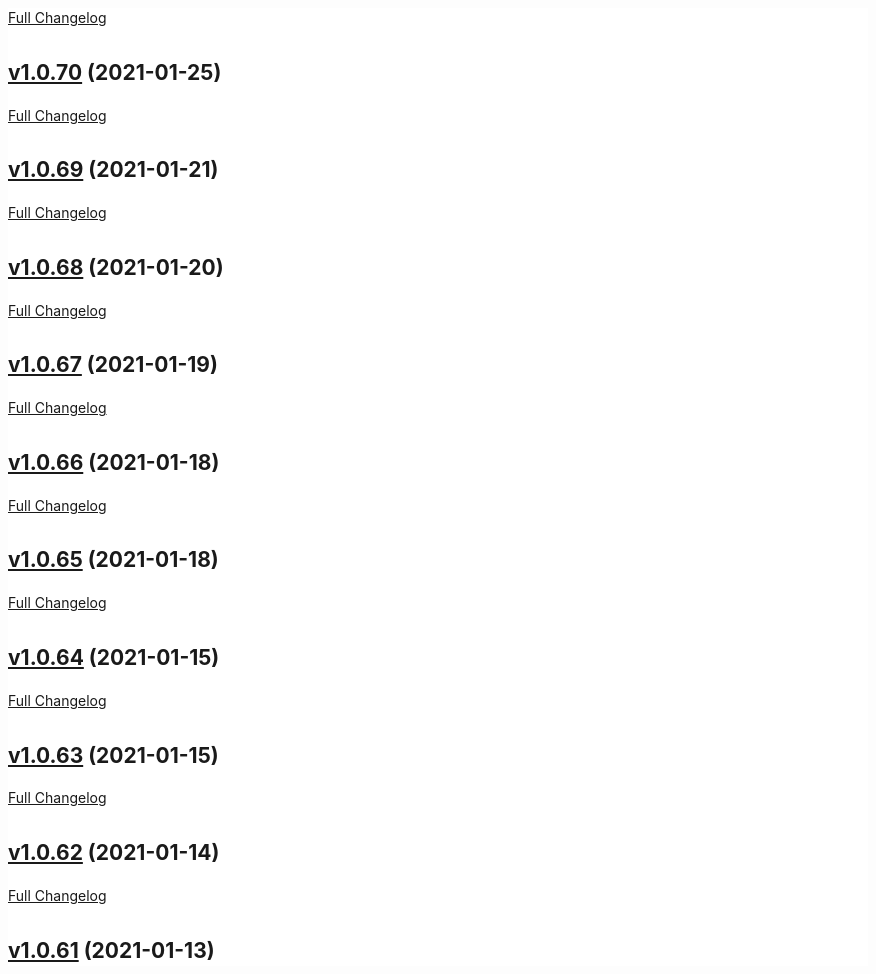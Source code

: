 [Full Changelog](https://github.com/microting/my-microting-base/compare/v1.0.70...v1.0.71)

## [v1.0.70](https://github.com/microting/my-microting-base/tree/v1.0.70) (2021-01-25)

[Full Changelog](https://github.com/microting/my-microting-base/compare/v1.0.69...v1.0.70)

## [v1.0.69](https://github.com/microting/my-microting-base/tree/v1.0.69) (2021-01-21)

[Full Changelog](https://github.com/microting/my-microting-base/compare/v1.0.68...v1.0.69)

## [v1.0.68](https://github.com/microting/my-microting-base/tree/v1.0.68) (2021-01-20)

[Full Changelog](https://github.com/microting/my-microting-base/compare/v1.0.67...v1.0.68)

## [v1.0.67](https://github.com/microting/my-microting-base/tree/v1.0.67) (2021-01-19)

[Full Changelog](https://github.com/microting/my-microting-base/compare/v1.0.66...v1.0.67)

## [v1.0.66](https://github.com/microting/my-microting-base/tree/v1.0.66) (2021-01-18)

[Full Changelog](https://github.com/microting/my-microting-base/compare/v1.0.65...v1.0.66)

## [v1.0.65](https://github.com/microting/my-microting-base/tree/v1.0.65) (2021-01-18)

[Full Changelog](https://github.com/microting/my-microting-base/compare/v1.0.64...v1.0.65)

## [v1.0.64](https://github.com/microting/my-microting-base/tree/v1.0.64) (2021-01-15)

[Full Changelog](https://github.com/microting/my-microting-base/compare/v1.0.63...v1.0.64)

## [v1.0.63](https://github.com/microting/my-microting-base/tree/v1.0.63) (2021-01-15)

[Full Changelog](https://github.com/microting/my-microting-base/compare/v1.0.62...v1.0.63)

## [v1.0.62](https://github.com/microting/my-microting-base/tree/v1.0.62) (2021-01-14)

[Full Changelog](https://github.com/microting/my-microting-base/compare/v1.0.61...v1.0.62)

## [v1.0.61](https://github.com/microting/my-microting-base/tree/v1.0.61) (2021-01-13)
